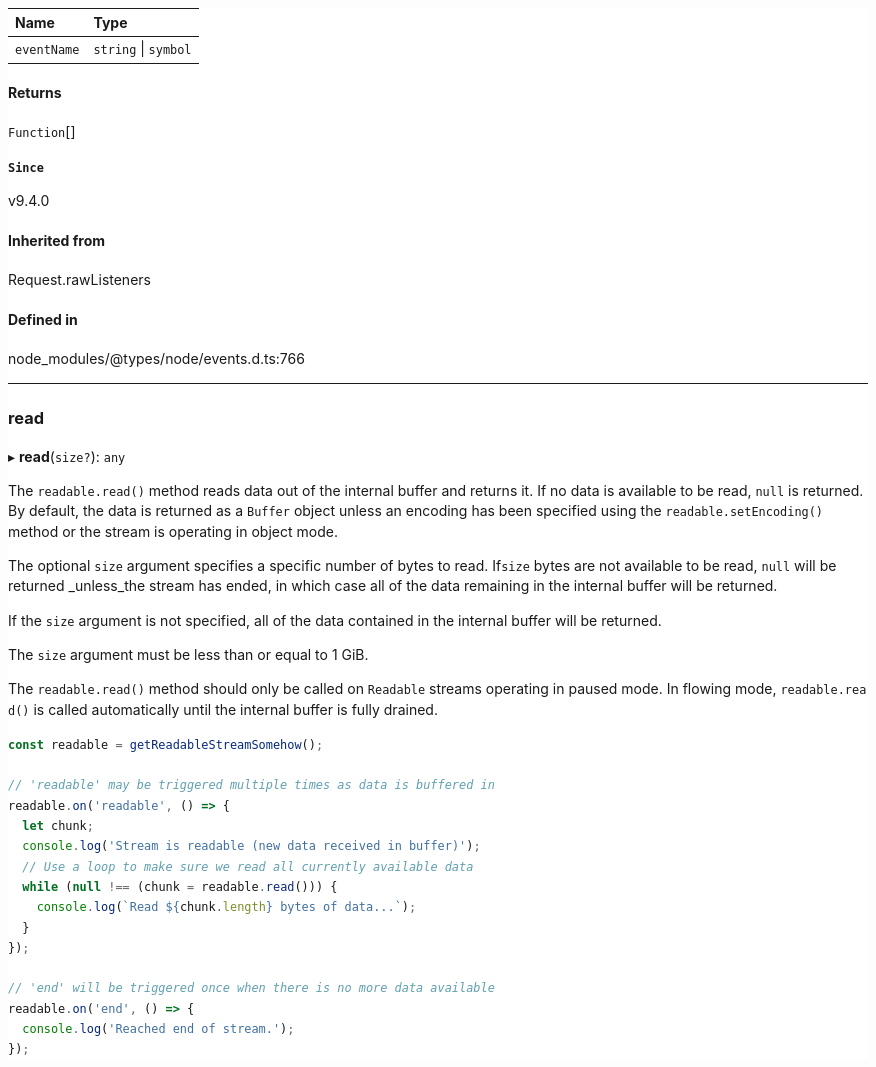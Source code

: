 | Name | Type |
| :------ | :------ |
| `eventName` | `string` \| `symbol` |

#### Returns

`Function`[]

**`Since`**

v9.4.0

#### Inherited from

Request.rawListeners

#### Defined in

node_modules/@types/node/events.d.ts:766

___

### read

▸ **read**(`size?`): `any`

The `readable.read()` method reads data out of the internal buffer and
returns it. If no data is available to be read, `null` is returned. By default,
the data is returned as a `Buffer` object unless an encoding has been
specified using the `readable.setEncoding()` method or the stream is operating
in object mode.

The optional `size` argument specifies a specific number of bytes to read. If`size` bytes are not available to be read, `null` will be returned _unless_the stream has ended, in which
case all of the data remaining in the internal
buffer will be returned.

If the `size` argument is not specified, all of the data contained in the
internal buffer will be returned.

The `size` argument must be less than or equal to 1 GiB.

The `readable.read()` method should only be called on `Readable` streams
operating in paused mode. In flowing mode, `readable.read()` is called
automatically until the internal buffer is fully drained.

```js
const readable = getReadableStreamSomehow();

// 'readable' may be triggered multiple times as data is buffered in
readable.on('readable', () => {
  let chunk;
  console.log('Stream is readable (new data received in buffer)');
  // Use a loop to make sure we read all currently available data
  while (null !== (chunk = readable.read())) {
    console.log(`Read ${chunk.length} bytes of data...`);
  }
});

// 'end' will be triggered once when there is no more data available
readable.on('end', () => {
  console.log('Reached end of stream.');
});
```
